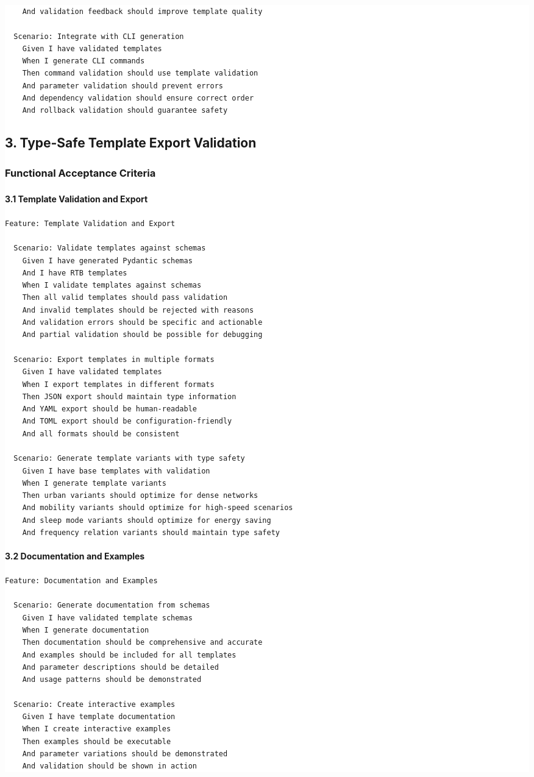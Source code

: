 ```gherkin
    And validation feedback should improve template quality

  Scenario: Integrate with CLI generation
    Given I have validated templates
    When I generate CLI commands
    Then command validation should use template validation
    And parameter validation should prevent errors
    And dependency validation should ensure correct order
    And rollback validation should guarantee safety
```

## 3. Type-Safe Template Export Validation

### Functional Acceptance Criteria

#### 3.1 Template Validation and Export
```gherkin
Feature: Template Validation and Export

  Scenario: Validate templates against schemas
    Given I have generated Pydantic schemas
    And I have RTB templates
    When I validate templates against schemas
    Then all valid templates should pass validation
    And invalid templates should be rejected with reasons
    And validation errors should be specific and actionable
    And partial validation should be possible for debugging

  Scenario: Export templates in multiple formats
    Given I have validated templates
    When I export templates in different formats
    Then JSON export should maintain type information
    And YAML export should be human-readable
    And TOML export should be configuration-friendly
    And all formats should be consistent

  Scenario: Generate template variants with type safety
    Given I have base templates with validation
    When I generate template variants
    Then urban variants should optimize for dense networks
    And mobility variants should optimize for high-speed scenarios
    And sleep mode variants should optimize for energy saving
    And frequency relation variants should maintain type safety
```

#### 3.2 Documentation and Examples
```gherkin
Feature: Documentation and Examples

  Scenario: Generate documentation from schemas
    Given I have validated template schemas
    When I generate documentation
    Then documentation should be comprehensive and accurate
    And examples should be included for all templates
    And parameter descriptions should be detailed
    And usage patterns should be demonstrated

  Scenario: Create interactive examples
    Given I have template documentation
    When I create interactive examples
    Then examples should be executable
    And parameter variations should be demonstrated
    And validation should be shown in action
```
